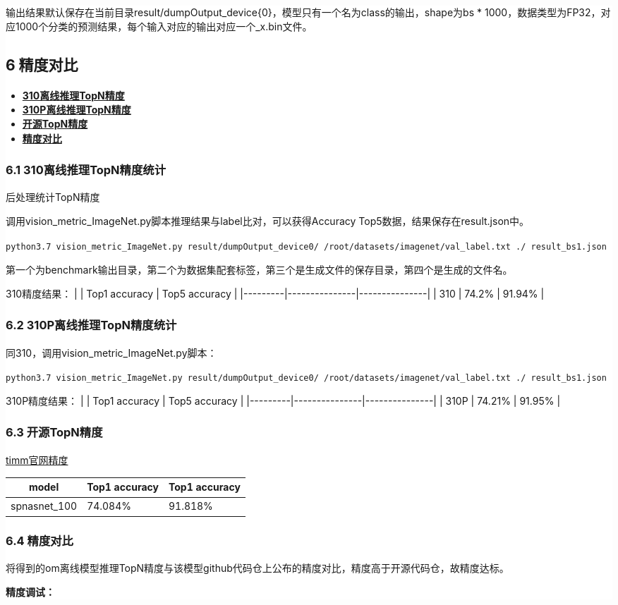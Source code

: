 输出结果默认保存在当前目录result/dumpOutput_device{0}，模型只有一个名为class的输出，shape为bs * 1000，数据类型为FP32，对应1000个分类的预测结果，每个输入对应的输出对应一个_x.bin文件。

## 6 精度对比

-   **[310离线推理TopN精度](#61-310离线推理TopN精度)**
-   **[310P离线推理TopN精度](#62-310P离线推理TopN精度)** 
-   **[开源TopN精度](#63-开源TopN精度)**  
-   **[精度对比](#64-精度对比)**  

### 6.1 310离线推理TopN精度统计

后处理统计TopN精度

调用vision_metric_ImageNet.py脚本推理结果与label比对，可以获得Accuracy Top5数据，结果保存在result.json中。
```
python3.7 vision_metric_ImageNet.py result/dumpOutput_device0/ /root/datasets/imagenet/val_label.txt ./ result_bs1.json
```
第一个为benchmark输出目录，第二个为数据集配套标签，第三个是生成文件的保存目录，第四个是生成的文件名。  

310精度结果：
|         | Top1 accuracy | Top5 accuracy |
|---------|---------------|---------------|
| 310     | 74.2%         | 91.94%        |

### 6.2 310P离线推理TopN精度统计

同310，调用vision_metric_ImageNet.py脚本：
```
python3.7 vision_metric_ImageNet.py result/dumpOutput_device0/ /root/datasets/imagenet/val_label.txt ./ result_bs1.json
```

310P精度结果：
|         | Top1 accuracy | Top5 accuracy |
|---------|---------------|---------------|
| 310P    | 74.21%        | 91.95%        |

### 6.3 开源TopN精度

[timm官网精度](https://rwightman.github.io/pytorch-image-models/results/)

| model        | Top1 accuracy   | Top1 accuracy   |
| ------------ | --------------- | --------------- |
| spnasnet_100 | 74.084%         | 91.818%         |

### 6.4 精度对比

将得到的om离线模型推理TopN精度与该模型github代码仓上公布的精度对比，精度高于开源代码仓，故精度达标。

 **精度调试：**  
